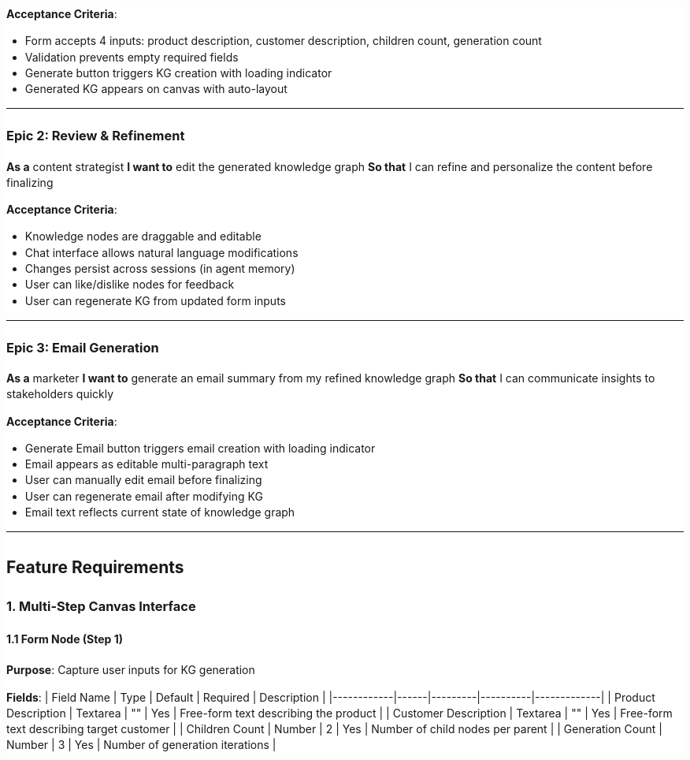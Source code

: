 **Acceptance Criteria**:
- Form accepts 4 inputs: product description, customer description, children count, generation count
- Validation prevents empty required fields
- Generate button triggers KG creation with loading indicator
- Generated KG appears on canvas with auto-layout

---

### Epic 2: Review & Refinement
**As a** content strategist
**I want to** edit the generated knowledge graph
**So that** I can refine and personalize the content before finalizing

**Acceptance Criteria**:
- Knowledge nodes are draggable and editable
- Chat interface allows natural language modifications
- Changes persist across sessions (in agent memory)
- User can like/dislike nodes for feedback
- User can regenerate KG from updated form inputs

---

### Epic 3: Email Generation
**As a** marketer
**I want to** generate an email summary from my refined knowledge graph
**So that** I can communicate insights to stakeholders quickly

**Acceptance Criteria**:
- Generate Email button triggers email creation with loading indicator
- Email appears as editable multi-paragraph text
- User can manually edit email before finalizing
- User can regenerate email after modifying KG
- Email text reflects current state of knowledge graph

---

## Feature Requirements

### 1. Multi-Step Canvas Interface

#### 1.1 Form Node (Step 1)

**Purpose**: Capture user inputs for KG generation

**Fields**:
| Field Name | Type | Default | Required | Description |
|------------|------|---------|----------|-------------|
| Product Description | Textarea | "" | Yes | Free-form text describing the product |
| Customer Description | Textarea | "" | Yes | Free-form text describing target customer |
| Children Count | Number | 2 | Yes | Number of child nodes per parent |
| Generation Count | Number | 3 | Yes | Number of generation iterations |
